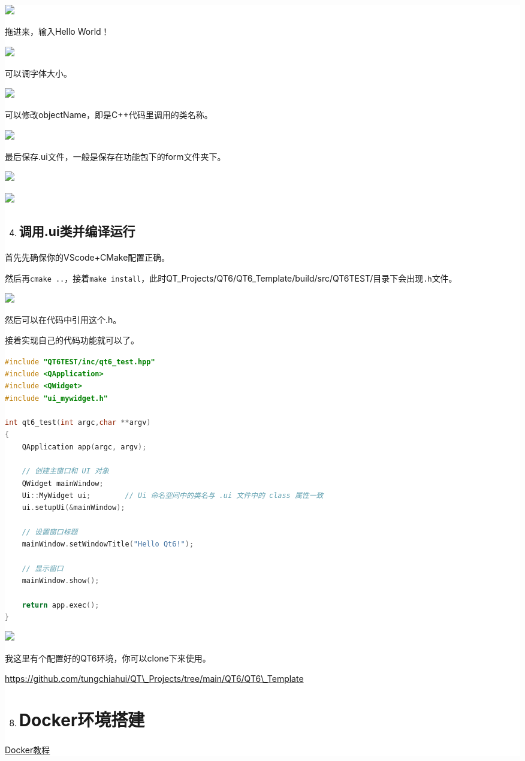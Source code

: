 ![](https://cdn.eo.r2.tungchiahui.cn/tungwebsite/assets/images/2023-12-10/image63.webp)

拖进来，输入Hello World！

![](https://cdn.eo.r2.tungchiahui.cn/tungwebsite/assets/images/2023-12-10/image64.webp)

可以调字体大小。

![](https://cdn.eo.r2.tungchiahui.cn/tungwebsite/assets/images/2023-12-10/image65.webp)

可以修改objectName，即是C++代码里调用的类名称。

![](https://cdn.eo.r2.tungchiahui.cn/tungwebsite/assets/images/2023-12-10/image66.webp)

最后保存.ui文件，一般是保存在功能包下的form文件夹下。

![](https://cdn.eo.r2.tungchiahui.cn/tungwebsite/assets/images/2023-12-10/image67.webp)

![](https://cdn.eo.r2.tungchiahui.cn/tungwebsite/assets/images/2023-12-10/image68.webp)

4.  ## 调用.ui类并编译运行

首先先确保你的VScode+CMake配置正确。

然后再`cmake ..`，接着`make install`，此时QT\_Projects/QT6/QT6\_Template/build/src/QT6TEST/目录下会出现`.h`文件。

![](https://cdn.eo.r2.tungchiahui.cn/tungwebsite/assets/images/2023-12-10/image69.webp)

然后可以在代码中引用这个.h。

接着实现自己的代码功能就可以了。

```cpp
#include "QT6TEST/inc/qt6_test.hpp"
#include <QApplication>
#include <QWidget>
#include "ui_mywidget.h"

int qt6_test(int argc,char **argv)
{
    QApplication app(argc, argv);

    // 创建主窗口和 UI 对象
    QWidget mainWindow;
    Ui::MyWidget ui;        // Ui 命名空间中的类名与 .ui 文件中的 class 属性一致
    ui.setupUi(&mainWindow);

    // 设置窗口标题
    mainWindow.setWindowTitle("Hello Qt6!");

    // 显示窗口
    mainWindow.show();

    return app.exec();
}
```

![](https://cdn.eo.r2.tungchiahui.cn/tungwebsite/assets/images/2023-12-10/image70.webp)

我这里有个配置好的QT6环境，你可以clone下来使用。

https://github.com/tungchiahui/QT\_Projects/tree/main/QT6/QT6\_Template

8.  # Docker环境搭建

[Docker教程](https://sdutvincirobot.feishu.cn/wiki/KRSMwKmTvivWRskSRszc2vfNnoc)
